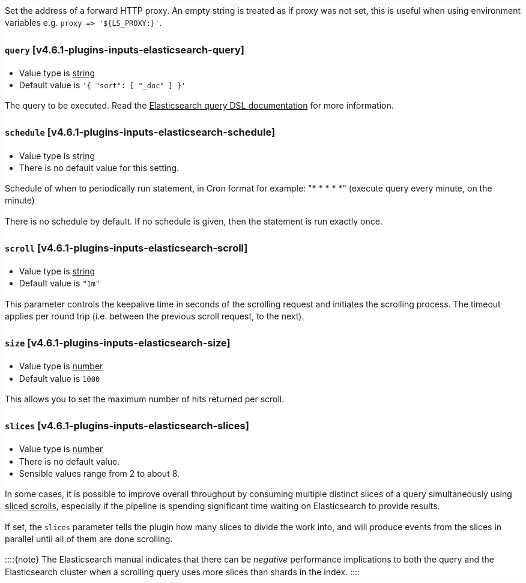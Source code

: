 Set the address of a forward HTTP proxy. An empty string is treated as if proxy was not set, this is useful when using environment variables e.g. `proxy => '${LS_PROXY:}'`.


### `query` [v4.6.1-plugins-inputs-elasticsearch-query]

* Value type is [string](logstash://reference/configuration-file-structure.md#string)
* Default value is `'{ "sort": [ "_doc" ] }'`

The query to be executed. Read the [Elasticsearch query DSL documentation](https://www.elastic.co/guide/en/elasticsearch/reference/7.7/query-dsl.html) for more information.


### `schedule` [v4.6.1-plugins-inputs-elasticsearch-schedule]

* Value type is [string](logstash://reference/configuration-file-structure.md#string)
* There is no default value for this setting.

Schedule of when to periodically run statement, in Cron format for example: "* * * * *" (execute query every minute, on the minute)

There is no schedule by default. If no schedule is given, then the statement is run exactly once.


### `scroll` [v4.6.1-plugins-inputs-elasticsearch-scroll]

* Value type is [string](logstash://reference/configuration-file-structure.md#string)
* Default value is `"1m"`

This parameter controls the keepalive time in seconds of the scrolling request and initiates the scrolling process. The timeout applies per round trip (i.e. between the previous scroll request, to the next).


### `size` [v4.6.1-plugins-inputs-elasticsearch-size]

* Value type is [number](logstash://reference/configuration-file-structure.md#number)
* Default value is `1000`

This allows you to set the maximum number of hits returned per scroll.


### `slices` [v4.6.1-plugins-inputs-elasticsearch-slices]

* Value type is [number](logstash://reference/configuration-file-structure.md#number)
* There is no default value.
* Sensible values range from 2 to about 8.

In some cases, it is possible to improve overall throughput by consuming multiple distinct slices of a query simultaneously using [sliced scrolls](https://www.elastic.co/guide/en/elasticsearch/reference/7.7/search-request-body.html#sliced-scroll), especially if the pipeline is spending significant time waiting on Elasticsearch to provide results.

If set, the `slices` parameter tells the plugin how many slices to divide the work into, and will produce events from the slices in parallel until all of them are done scrolling.

::::{note}
The Elasticsearch manual indicates that there can be *negative* performance implications to both the query and the Elasticsearch cluster when a scrolling query uses more slices than shards in the index.
::::
